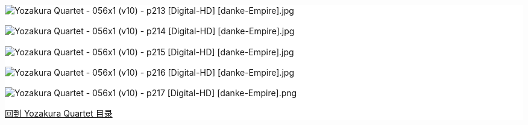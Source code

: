 ![Yozakura Quartet - 056x1 (v10) - p213 [Digital-HD] [danke-Empire].jpg](https://wx1.sinaimg.cn/large/6a9fdecaly1ftkkhi2eebj21kl2cwkjl.jpg)

![Yozakura Quartet - 056x1 (v10) - p214 [Digital-HD] [danke-Empire].jpg](https://wx1.sinaimg.cn/large/6a9fdecaly1ftkkhlxv21j21kl2cwanc.jpg)

![Yozakura Quartet - 056x1 (v10) - p215 [Digital-HD] [danke-Empire].jpg](https://wx1.sinaimg.cn/large/6a9fdecaly1ftkkhs7jorj21kl2cw4h5.jpg)

![Yozakura Quartet - 056x1 (v10) - p216 [Digital-HD] [danke-Empire].jpg](https://wx1.sinaimg.cn/large/6a9fdecaly1ftkkhvj4qcj21kl2cwjzs.jpg)

![Yozakura Quartet - 056x1 (v10) - p217 [Digital-HD] [danke-Empire].png](https://wx1.sinaimg.cn/large/6a9fdecagy1fokqnzq970j21kl2cw0np.jpg)

[回到 Yozakura Quartet 目录](https://github.com/alicewish/markdown/blob/master/series/Yozakura-Quartet.md)

